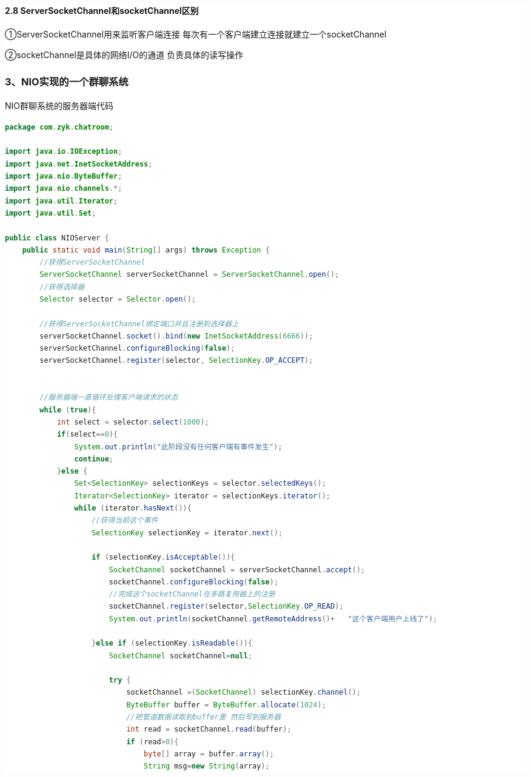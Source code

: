 #### 2.8 ServerSocketChannel和socketChannel区别

①ServerSocketChannel用来监听客户端连接  每次有一个客户端建立连接就建立一个socketChannel

②socketChannel是具体的网络I/O的通道  负责具体的读写操作

### 3、NIO实现的一个群聊系统

NIO群聊系统的服务器端代码

```java
package com.zyk.chatroom;

import java.io.IOException;
import java.net.InetSocketAddress;
import java.nio.ByteBuffer;
import java.nio.channels.*;
import java.util.Iterator;
import java.util.Set;

public class NIOServer {
    public static void main(String[] args) throws Exception {
        //获得ServerSocketChannel
        ServerSocketChannel serverSocketChannel = ServerSocketChannel.open();
        //获得选择器
        Selector selector = Selector.open();

        //获得ServerSocketChannel绑定端口并且注册到选择器上
        serverSocketChannel.socket().bind(new InetSocketAddress(6666));
        serverSocketChannel.configureBlocking(false);
        serverSocketChannel.register(selector, SelectionKey.OP_ACCEPT);


        //服务器端一直循环处理客户端请求的状态
        while (true){
            int select = selector.select(1000);
            if(select==0){
                System.out.println("此阶段没有任何客户端有事件发生");
                continue;
            }else {
                Set<SelectionKey> selectionKeys = selector.selectedKeys();
                Iterator<SelectionKey> iterator = selectionKeys.iterator();
                while (iterator.hasNext()){
                    //获得当前这个事件
                    SelectionKey selectionKey = iterator.next();

                    if (selectionKey.isAcceptable()){
                        SocketChannel socketChannel = serverSocketChannel.accept();
                        socketChannel.configureBlocking(false);
                        //完成这个socketChannel在多路复用器上的注册
                        socketChannel.register(selector,SelectionKey.OP_READ);
                        System.out.println(socketChannel.getRemoteAddress()+   "这个客户端用户上线了");

                    }else if (selectionKey.isReadable()){
                        SocketChannel socketChannel=null;

                        try {
                            socketChannel =(SocketChannel) selectionKey.channel();
                            ByteBuffer buffer = ByteBuffer.allocate(1024);
                            //把管道数据读取到buffer里 然后写到服务器
                            int read = socketChannel.read(buffer);
                            if (read>0){
                                byte[] array = buffer.array();
                                String msg=new String(array);
```